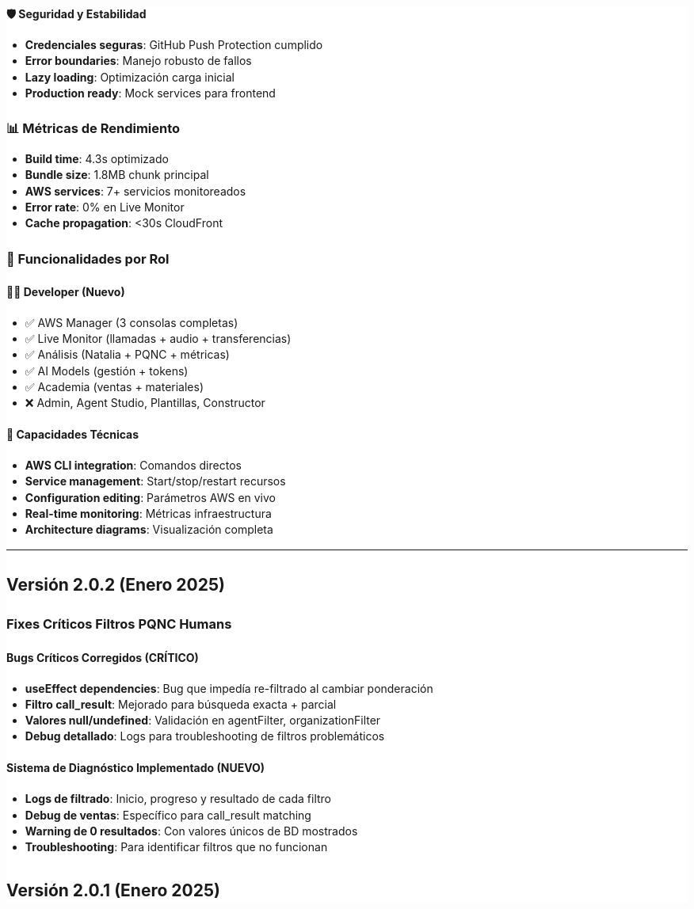 #### 🛡️ Seguridad y Estabilidad
- **Credenciales seguras**: GitHub Push Protection cumplido
- **Error boundaries**: Manejo robusto de fallos
- **Lazy loading**: Optimización carga inicial
- **Production ready**: Mock services para frontend

### 📊 Métricas de Rendimiento
- **Build time**: 4.3s optimizado
- **Bundle size**: 1.8MB chunk principal
- **AWS services**: 7+ servicios monitoreados
- **Error rate**: 0% en Live Monitor
- **Cache propagation**: <30s CloudFront

### 🎯 Funcionalidades por Rol

#### 👨‍💻 Developer (Nuevo)
- ✅ AWS Manager (3 consolas completas)
- ✅ Live Monitor (llamadas + audio + transferencias)  
- ✅ Análisis (Natalia + PQNC + métricas)
- ✅ AI Models (gestión + tokens)
- ✅ Academia (ventas + materiales)
- ❌ Admin, Agent Studio, Plantillas, Constructor

#### 🔧 Capacidades Técnicas
- **AWS CLI integration**: Comandos directos
- **Service management**: Start/stop/restart recursos
- **Configuration editing**: Parámetros AWS en vivo
- **Real-time monitoring**: Métricas infraestructura
- **Architecture diagrams**: Visualización completa

---

## Versión 2.0.2 (Enero 2025)

### Fixes Críticos Filtros PQNC Humans

#### Bugs Críticos Corregidos (CRÍTICO)
- **useEffect dependencies**: Bug que impedía re-filtrado al cambiar ponderación
- **Filtro call_result**: Mejorado para búsqueda exacta + parcial
- **Valores null/undefined**: Validación en agentFilter, organizationFilter
- **Debug detallado**: Logs para troubleshooting de filtros problemáticos

#### Sistema de Diagnóstico Implementado (NUEVO)
- **Logs de filtrado**: Inicio, progreso y resultado de cada filtro
- **Debug de ventas**: Específico para call_result matching
- **Warning de 0 resultados**: Con valores únicos de BD mostrados
- **Troubleshooting**: Para identificar filtros que no funcionan

## Versión 2.0.1 (Enero 2025)
